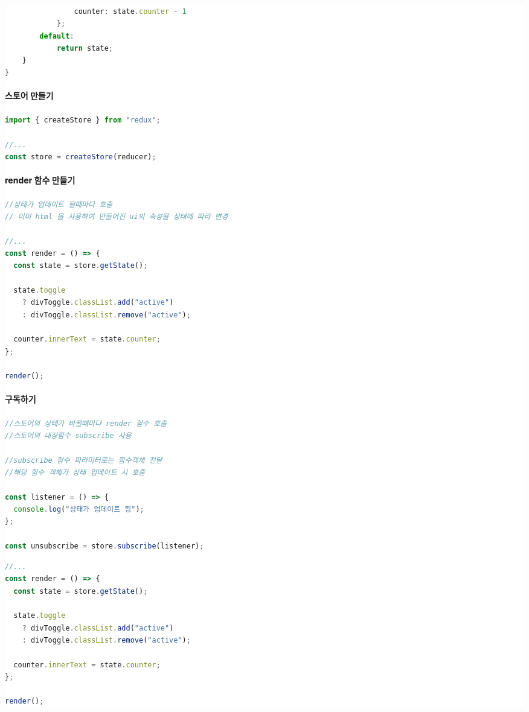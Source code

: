 ```js
                counter: state.counter - 1
            };
        default:
            return state;
    }
}
```

#### 스토어 만들기

```js
import { createStore } from "redux";

//...
const store = createStore(reducer);
```

#### render 함수 만들기

```js
//상태가 업데이트 될때마다 호출
// 이미 html 을 사용하여 만들어진 ui의 속성을 상태에 따라 변경

//...
const render = () => {
  const state = store.getState();

  state.toggle
    ? divToggle.classList.add("active")
    : divToggle.classList.remove("active");

  counter.innerText = state.counter;
};

render();
```

#### 구독하기

```js
//스토어의 상태가 바뀔때마다 render 함수 호출
//스토어의 내장함수 subscribe 사용

//subscribe 함수 파라미터로는 함수객체 전달
//해당 함수 객체가 상태 업데이트 시 호출

const listener = () => {
  console.log("상태가 업데이트 됨");
};

const unsubscribe = store.subscribe(listener);
```

```js
//...
const render = () => {
  const state = store.getState();

  state.toggle
    ? divToggle.classList.add("active")
    : divToggle.classList.remove("active");

  counter.innerText = state.counter;
};

render();
```